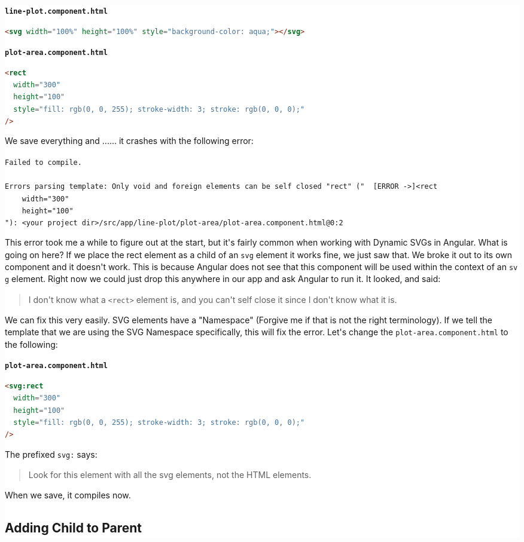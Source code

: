 **`line-plot.component.html`**

```html
<svg width="100%" height="100%" style="background-color: aqua;"></svg>
```

**`plot-area.component.html`**

```html
<rect
  width="300"
  height="100"
  style="fill: rgb(0, 0, 255); stroke-width: 3; stroke: rgb(0, 0, 0);"
/>
```

We save everything and ...... it crashes with the following error:

```txt
Failed to compile.

Errors parsing template: Only void and foreign elements can be self closed "rect" ("  [ERROR ->]<rect
    width="300"
    height="100"
"): <your project dir>/src/app/line-plot/plot-area/plot-area.component.html@0:2
```

This error took me a while to figure out at the start, but it's fairly common when working with Dynamic SVGs in Angular. What is going on here? If we place the rect element as a child of an `svg` element it works fine, we just saw that. We broke it out to its own component and it doesn't work. This is because Angular does not see that this component will be used within the context of an `svg` element. Right now we could just drop this anywhere in our app and ask Angular to run it. It looked, and said:

> I don't know what a `<rect>` element is, and you can't self close it since I don't know what it is.

We can fix this very easily. SVG elements have a "Namespace" (Forgive me if that is not the right terminology). If we tell the template that we are using the SVG Namespace specifically, this will fix the error. Let's change the `plot-area.component.html` to the following:

**`plot-area.component.html`**

```html
<svg:rect
  width="300"
  height="100"
  style="fill: rgb(0, 0, 255); stroke-width: 3; stroke: rgb(0, 0, 0);"
/>
```

The prefixed `svg:` says:

> Look for this element with all the svg elements, not the HTML elements.

When we save, it compiles now.

## Adding Child to Parent
